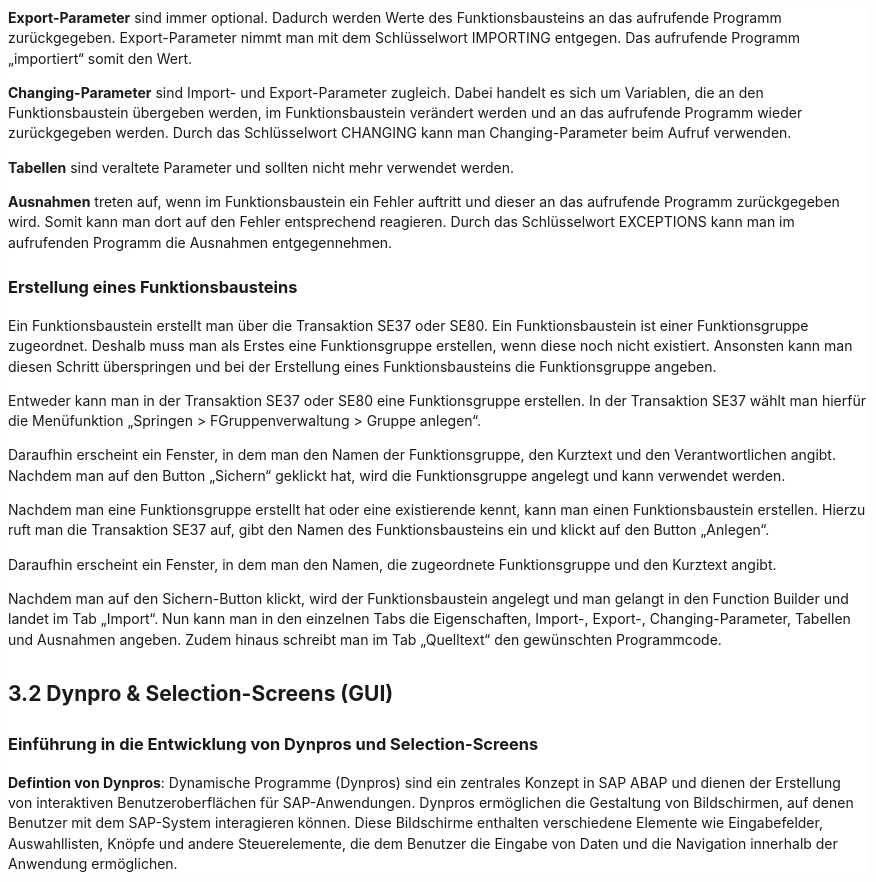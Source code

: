 **Export-Parameter** sind immer optional. Dadurch werden Werte des Funktionsbausteins an das aufrufende Programm zurückgegeben. Export-Parameter nimmt man mit dem Schlüsselwort IMPORTING entgegen. Das aufrufende Programm „importiert“ somit den Wert.

**Changing-Parameter** sind Import- und Export-Parameter zugleich. Dabei handelt es sich um Variablen, die an den Funktionsbaustein übergeben werden, im Funktionsbaustein verändert werden und an das aufrufende Programm wieder zurückgegeben werden. Durch das Schlüsselwort CHANGING kann man Changing-Parameter beim Aufruf verwenden.

**Tabellen** sind veraltete Parameter und sollten nicht mehr verwendet werden.

**Ausnahmen** treten auf, wenn im Funktionsbaustein ein Fehler auftritt und dieser an das aufrufende Programm zurückgegeben wird. Somit kann man dort auf den Fehler entsprechend reagieren. Durch das Schlüsselwort EXCEPTIONS kann man im aufrufenden Programm die Ausnahmen entgegennehmen.

### Erstellung eines Funktionsbausteins

Ein Funktionsbaustein erstellt man über die Transaktion SE37 oder SE80. Ein Funktionsbaustein ist einer Funktionsgruppe zugeordnet. Deshalb muss man als Erstes eine Funktionsgruppe erstellen, wenn diese noch nicht existiert. Ansonsten kann man diesen Schritt überspringen und bei der Erstellung eines Funktionsbausteins die Funktionsgruppe angeben.

Entweder kann man in der Transaktion SE37 oder SE80 eine Funktionsgruppe erstellen. In der Transaktion SE37 wählt man hierfür die Menüfunktion „Springen > FGruppenverwaltung > Gruppe anlegen“.




Daraufhin erscheint ein Fenster, in dem man den Namen der Funktionsgruppe, den Kurztext und den Verantwortlichen angibt. Nachdem man auf den Button „Sichern“ geklickt hat, wird die Funktionsgruppe angelegt und kann verwendet werden.




Nachdem man eine Funktionsgruppe erstellt hat oder eine existierende kennt, kann man einen Funktionsbaustein erstellen. Hierzu ruft man die Transaktion SE37 auf, gibt den Namen des Funktionsbausteins ein und klickt auf den Button „Anlegen“.




Daraufhin erscheint ein Fenster, in dem man den Namen, die zugeordnete Funktionsgruppe und den Kurztext angibt.




Nachdem man auf den Sichern-Button klickt, wird der Funktionsbaustein angelegt und man gelangt in den Function Builder und landet im Tab „Import“. Nun kann man in den einzelnen Tabs die Eigenschaften, Import-, Export-, Changing-Parameter, Tabellen und Ausnahmen angeben. Zudem hinaus schreibt man im Tab „Quelltext“ den gewünschten Programmcode.

  

## 3.2 Dynpro & Selection-Screens (GUI)

### Einführung in die Entwicklung von Dynpros und Selection-Screens

**Defintion von Dynpros**:
Dynamische Programme (Dynpros) sind ein zentrales Konzept in SAP ABAP und dienen der Erstellung von interaktiven Benutzeroberflächen für SAP-Anwendungen. 
Dynpros ermöglichen die Gestaltung von Bildschirmen, auf denen Benutzer mit dem SAP-System interagieren können. Diese Bildschirme enthalten verschiedene Elemente wie Eingabefelder, Auswahllisten, 
Knöpfe und andere Steuerelemente, die dem Benutzer die Eingabe von Daten und die Navigation innerhalb der Anwendung ermöglichen.
